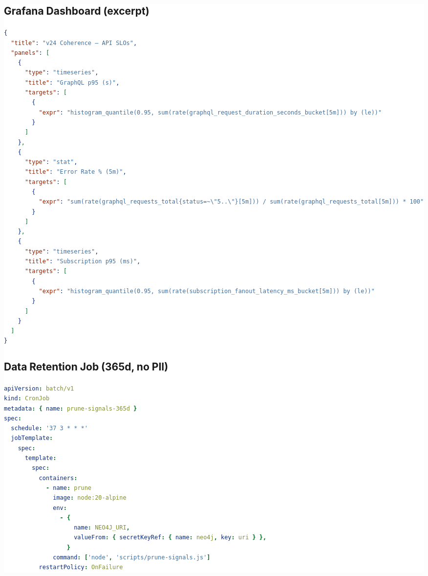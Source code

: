 ## Grafana Dashboard (excerpt)

```json
{
  "title": "v24 Coherence — API SLOs",
  "panels": [
    {
      "type": "timeseries",
      "title": "GraphQL p95 (s)",
      "targets": [
        {
          "expr": "histogram_quantile(0.95, sum(rate(graphql_request_duration_seconds_bucket[5m])) by (le))"
        }
      ]
    },
    {
      "type": "stat",
      "title": "Error Rate % (5m)",
      "targets": [
        {
          "expr": "sum(rate(graphql_requests_total{status=~\"5..\"}[5m])) / sum(rate(graphql_requests_total[5m])) * 100"
        }
      ]
    },
    {
      "type": "timeseries",
      "title": "Subscription p95 (ms)",
      "targets": [
        {
          "expr": "histogram_quantile(0.95, sum(rate(subscription_fanout_latency_ms_bucket[5m])) by (le))"
        }
      ]
    }
  ]
}
```

## Data Retention Job (365d, no PII)

```yaml
apiVersion: batch/v1
kind: CronJob
metadata: { name: prune-signals-365d }
spec:
  schedule: '37 3 * * *'
  jobTemplate:
    spec:
      template:
        spec:
          containers:
            - name: prune
              image: node:20-alpine
              env:
                - {
                    name: NEO4J_URI,
                    valueFrom: { secretKeyRef: { name: neo4j, key: uri } },
                  }
              command: ['node', 'scripts/prune-signals.js']
          restartPolicy: OnFailure
```
